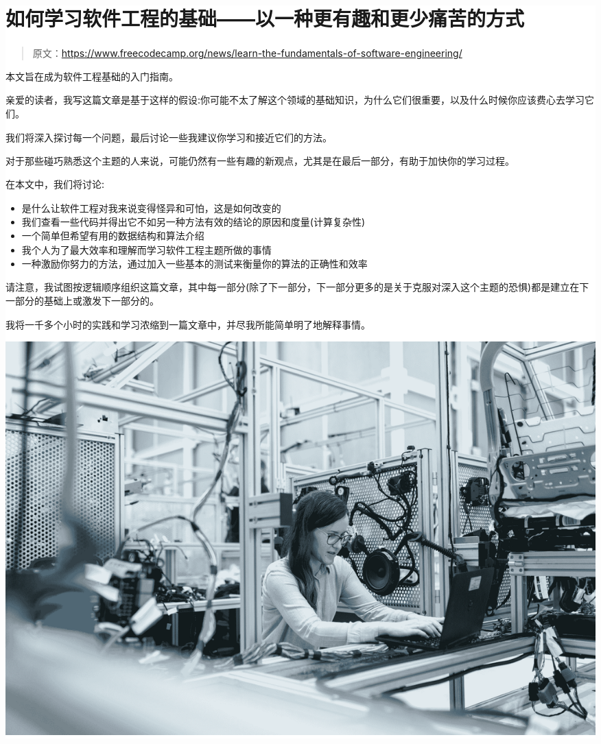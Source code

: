 # 如何学习软件工程的基础——以一种更有趣和更少痛苦的方式

> 原文：<https://www.freecodecamp.org/news/learn-the-fundamentals-of-software-engineering/>

本文旨在成为软件工程基础的入门指南。

亲爱的读者，我写这篇文章是基于这样的假设:你可能不太了解这个领域的基础知识，为什么它们很重要，以及什么时候你应该费心去学习它们。

我们将深入探讨每一个问题，最后讨论一些我建议你学习和接近它们的方法。

对于那些碰巧熟悉这个主题的人来说，可能仍然有一些有趣的新观点，尤其是在最后一部分，有助于加快你的学习过程。

在本文中，我们将讨论:

*   是什么让软件工程对我来说变得怪异和可怕，这是如何改变的
*   我们查看一些代码并得出它不如另一种方法有效的结论的原因和度量(计算复杂性)
*   一个简单但希望有用的数据结构和算法介绍
*   我个人为了最大效率和理解而学习软件工程主题所做的事情
*   一种激励你努力的方法，通过加入一些基本的测试来衡量你的算法的正确性和效率

请注意，我试图按逻辑顺序组织这篇文章，其中每一部分(除了下一部分，下一部分更多的是关于克服对深入这个主题的恐惧)都是建立在下一部分的基础上或激发下一部分的。

我将一千多个小时的实践和学习浓缩到一篇文章中，并尽我所能简单明了地解释事情。

![image-275](img/7fd44811f218509f457f9e33156e8e77.png)
